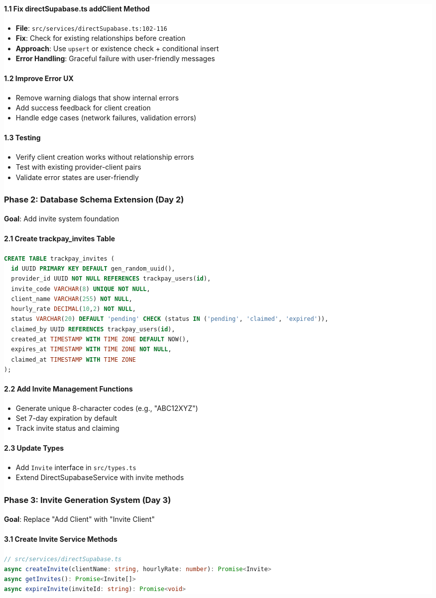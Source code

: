 #### 1.1 Fix directSupabase.ts addClient Method
- **File**: `src/services/directSupabase.ts:102-116`
- **Fix**: Check for existing relationships before creation
- **Approach**: Use `upsert` or existence check + conditional insert
- **Error Handling**: Graceful failure with user-friendly messages

#### 1.2 Improve Error UX
- Remove warning dialogs that show internal errors
- Add success feedback for client creation
- Handle edge cases (network failures, validation errors)

#### 1.3 Testing
- Verify client creation works without relationship errors
- Test with existing provider-client pairs
- Validate error states are user-friendly

### Phase 2: Database Schema Extension (Day 2)
**Goal**: Add invite system foundation

#### 2.1 Create trackpay_invites Table
```sql
CREATE TABLE trackpay_invites (
  id UUID PRIMARY KEY DEFAULT gen_random_uuid(),
  provider_id UUID NOT NULL REFERENCES trackpay_users(id),
  invite_code VARCHAR(8) UNIQUE NOT NULL,
  client_name VARCHAR(255) NOT NULL,
  hourly_rate DECIMAL(10,2) NOT NULL,
  status VARCHAR(20) DEFAULT 'pending' CHECK (status IN ('pending', 'claimed', 'expired')),
  claimed_by UUID REFERENCES trackpay_users(id),
  created_at TIMESTAMP WITH TIME ZONE DEFAULT NOW(),
  expires_at TIMESTAMP WITH TIME ZONE NOT NULL,
  claimed_at TIMESTAMP WITH TIME ZONE
);
```

#### 2.2 Add Invite Management Functions
- Generate unique 8-character codes (e.g., "ABC12XYZ")
- Set 7-day expiration by default
- Track invite status and claiming

#### 2.3 Update Types
- Add `Invite` interface in `src/types.ts`
- Extend DirectSupabaseService with invite methods

### Phase 3: Invite Generation System (Day 3)
**Goal**: Replace "Add Client" with "Invite Client"

#### 3.1 Create Invite Service Methods
```typescript
// src/services/directSupabase.ts
async createInvite(clientName: string, hourlyRate: number): Promise<Invite>
async getInvites(): Promise<Invite[]>
async expireInvite(inviteId: string): Promise<void>
```
